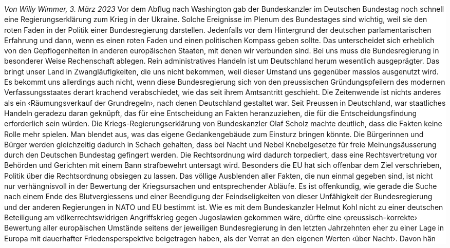 _Von Willy Wimmer, 3. März 2023_ Vor dem Abflug nach Washington gab der Bundeskanzler im Deutschen Bundestag noch schnell eine Regierungserklärung zum Krieg in der Ukraine. Solche Ereignisse im Plenum des Bundestages sind wichtig, weil sie den roten Faden in der Politik einer Bundesregierung darstellen. Jedenfalls vor dem Hintergrund der deutschen parlamentarischen Erfahrung und dann, wenn es einen roten Faden und einen politischen Kompass geben sollte. Das unterscheidet sich erheblich von den Gepflogenheiten in anderen europäischen Staaten, mit denen wir verbunden sind. Bei uns muss die Bundesregierung in besonderer Weise Rechenschaft ablegen. Rein administratives Handeln ist um Deutschland herum wesentlich ausgeprägter. Das bringt unser Land in Zwangläufigkeiten, die uns nicht bekommen, weil dieser Umstand uns gegenüber masslos ausgenutzt wird. Es bekommt uns allerdings auch nicht, wenn diese Bundesregierung sich von den preussischen Gründungspfeilern des modernen Verfassungsstaates derart krachend verabschiedet, wie das seit ihrem Amtsantritt geschieht. Die Zeitenwende ist nichts anderes als ein ‹Räumungsverkauf der Grundregeln›, nach denen Deutschland gestaltet war. Seit Preussen in Deutschland, war staatliches Handeln geradezu daran geknüpft, das für eine Entscheidung an Fakten heranzuziehen, die für die Entscheidungsfindung erforderlich sein würden. Die Kriegs-Regierungserklärung von Bundeskanzler Olaf Scholz machte deutlich, dass die Fakten keine Rolle mehr spielen. Man blendet aus, was das eigene Gedankengebäude zum Einsturz bringen könnte. Die Bürgerinnen und Bürger werden gleichzeitig dadurch in Schach gehalten, dass bei Nacht und Nebel Knebelgesetze für freie Meinungsäusserung durch den Deutschen Bundestag gefingert werden. Die Rechtsordnung wird dadurch torpediert, dass eine Rechtsvertretung vor Behörden und Gerichten mit einem Bann strafbewehrt untersagt wird. Besonders die EU hat sich offenbar dem Ziel verschrieben, Politik über die Rechtsordnung obsiegen zu lassen. Das völlige Ausblenden aller Fakten, die nun einmal gegeben sind, ist nicht nur verhängnisvoll in der Bewertung der Kriegsursachen und entsprechender Abläufe. Es ist offenkundig, wie gerade die Suche nach einem Ende des Blutvergiessens und einer Beendigung der Feindseligkeiten von dieser Unfähigkeit der Bundesregierung und der anderen Regierungen in NATO und EU bestimmt ist. Wie es mit dem Bundeskanzler Helmut Kohl nicht zu einer deutschen Beteiligung am völkerrechtswidrigen Angriffskrieg gegen Jugoslawien gekommen wäre, dürfte eine ‹preussisch-korrekte› Bewertung aller europäischen Umstände seitens der jeweiligen Bundesregierung in den letzten Jahrzehnten eher zu einer Lage in Europa mit dauerhafter Friedensperspektive beigetragen haben, als der Verrat an den eigenen Werten ‹über Nacht›. Davon hän